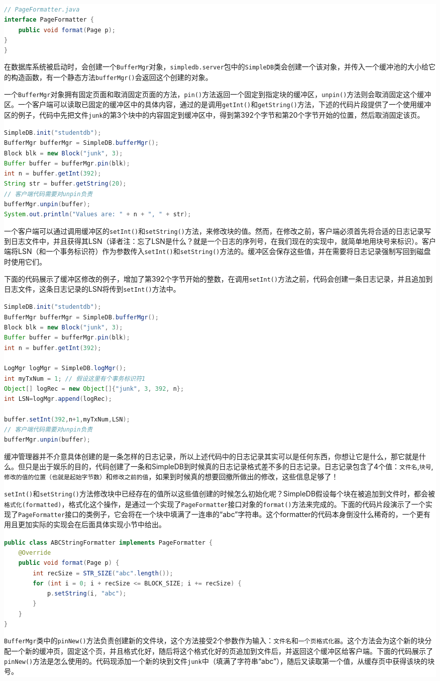 ```Java
// PageFormatter.java
interface PageFormatter {
    public void format(Page p);
}
}
```
在数据库系统被启动时，会创建一个`BufferMgr`对象，`simpledb.server`包中的`SimpleDB`类会创建一个该对象，并传入一个缓冲池的大小给它的构造函数，有一个静态方法`bufferMgr()`会返回这个创建的对象。

一个`BufferMgr`对象拥有固定页面和取消固定页面的方法，`pin()`方法返回一个固定到指定块的缓冲区，`unpin()`方法则会取消固定这个缓冲区。一个客户端可以读取已固定的缓冲区中的具体内容，通过的是调用`getInt()`和`getString()`方法，下述的代码片段提供了一个使用缓冲区的例子，代码中先把文件`junk`的第3个块中的内容固定到缓冲区中，得到第392个字节和第20个字节开始的位置，然后取消固定该页。
```Java
SimpleDB.init("studentdb");
BufferMgr bufferMgr = SimpleDB.bufferMgr();
Block blk = new Block("junk", 3);
Buffer buffer = bufferMgr.pin(blk);
int n = buffer.getInt(392);
String str = buffer.getString(20);
// 客户端代码需要对unpin负责
bufferMgr.unpin(buffer);
System.out.println("Values are: " + n + ", " + str);
```
一个客户端可以通过调用缓冲区的`setInt()`和`setString()`方法，来修改块的值。然而，在修改之前，客户端必须首先将合适的日志记录写到日志文件中，并且获得其LSN（译者注：忘了LSN是什么？就是一个日志的序列号，在我们现在的实现中，就简单地用块号来标识）。客户端将LSN（和一个事务标识符）作为参数传入`setInt()`和`setString()`方法的。缓冲区会保存这些值，并在需要将日志记录强制写回到磁盘时使用它们。

下面的代码展示了缓冲区修改的例子，增加了第392个字节开始的整数，在调用`setInt()`方法之前，代码会创建一条日志记录，并且追加到日志文件，这条日志记录的LSN将传到`setInt()`方法中。
```Java
SimpleDB.init("studentdb");
BufferMgr bufferMgr = SimpleDB.bufferMgr();
Block blk = new Block("junk", 3);
Buffer buffer = bufferMgr.pin(blk);
int n = buffer.getInt(392);

LogMgr logMgr = SimpleDB.logMgr();
int myTxNum = 1; // 假设这里有个事务标识符1
Object[] logRec = new Object[]{"junk", 3, 392, n};
int LSN=logMgr.append(logRec);

buffer.setInt(392,n+1,myTxNum,LSN);
// 客户端代码需要对unpin负责
bufferMgr.unpin(buffer);
```
缓冲管理器并不介意具体创建的是一条怎样的日志记录，所以上述代码中的日志记录其实可以是任何东西，你想让它是什么，那它就是什么。但只是出于娱乐的目的，代码创建了一条和SimpleDB到时候真的日志记录格式差不多的日志记录。日志记录包含了4个值：`文件名`,`块号`,`修改的值的位置（也就是起始字节数）`和`修改之前的值`，如果到时候真的想要回撤所做出的修改，这些信息足够了！

`setInt()`和`setString()`方法修改块中已经存在的值所以这些值创建的时候怎么初始化呢？SimpleDB假设每个块在被追加到文件时，都会被`格式化(formatted)`，格式化这个操作，是通过一个实现了`PageFormatter`接口对象的`format()`方法来完成的。下面的代码片段演示了一个实现了`PageFormatter`接口的类例子，它会将在一个块中填满了一连串的“abc”字符串。这个formatter的代码本身倒没什么稀奇的，一个更有用且更加实际的实现会在后面具体实现小节中给出。

```Java
public class ABCStringFormatter implements PageFormatter {
    @Override
    public void format(Page p) {
        int recSize = STR_SIZE("abc".length());
        for (int i = 0; i + recSize <= BLOCK_SIZE; i += recSize) {
            p.setString(i, "abc");
        }
    }
}
```
`BufferMgr`类中的`pinNew()`方法负责创建新的文件块，这个方法接受2个参数作为输入：`文件名`和`一个页格式化器`。这个方法会为这个新的块分配一个新的缓冲页，固定这个页，并且格式化好，随后将这个格式化好的页追加到文件后，并返回这个缓冲区给客户端。下面的代码展示了`pinNew()`方法是怎么使用的。代码现添加一个新的块到文件`junk`中（填满了字符串“abc”），随后又读取第一个值，从缓存页中获得该块的块号。